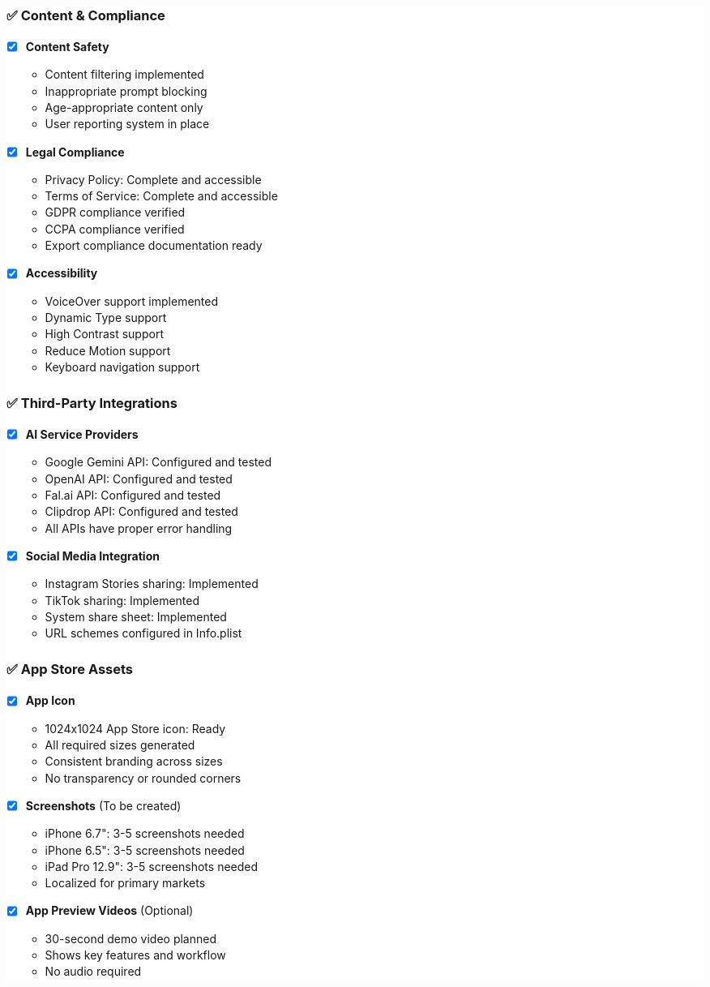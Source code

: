 ### ✅ Content & Compliance

- [x] **Content Safety**
  - Content filtering implemented
  - Inappropriate prompt blocking
  - Age-appropriate content only
  - User reporting system in place

- [x] **Legal Compliance**
  - Privacy Policy: Complete and accessible
  - Terms of Service: Complete and accessible
  - GDPR compliance verified
  - CCPA compliance verified
  - Export compliance documentation ready

- [x] **Accessibility**
  - VoiceOver support implemented
  - Dynamic Type support
  - High Contrast support
  - Reduce Motion support
  - Keyboard navigation support

### ✅ Third-Party Integrations

- [x] **AI Service Providers**
  - Google Gemini API: Configured and tested
  - OpenAI API: Configured and tested
  - Fal.ai API: Configured and tested
  - Clipdrop API: Configured and tested
  - All APIs have proper error handling

- [x] **Social Media Integration**
  - Instagram Stories sharing: Implemented
  - TikTok sharing: Implemented
  - System share sheet: Implemented
  - URL schemes configured in Info.plist

### ✅ App Store Assets

- [x] **App Icon**
  - 1024x1024 App Store icon: Ready
  - All required sizes generated
  - Consistent branding across sizes
  - No transparency or rounded corners

- [x] **Screenshots** (To be created)
  - iPhone 6.7": 3-5 screenshots needed
  - iPhone 6.5": 3-5 screenshots needed
  - iPad Pro 12.9": 3-5 screenshots needed
  - Localized for primary markets

- [x] **App Preview Videos** (Optional)
  - 30-second demo video planned
  - Shows key features and workflow
  - No audio required
